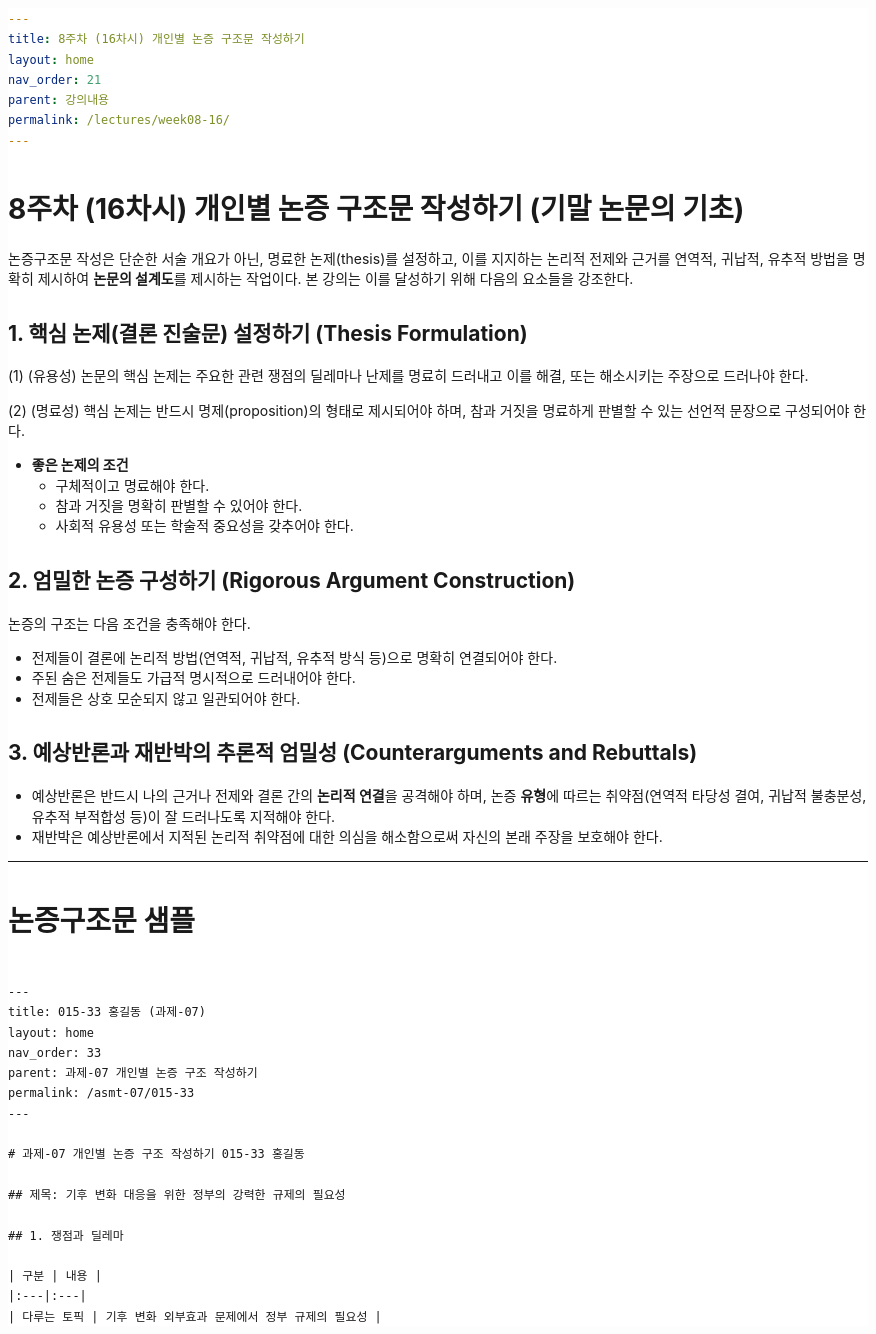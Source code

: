 ```yaml
---
title: 8주차 (16차시) 개인별 논증 구조문 작성하기
layout: home
nav_order: 21
parent: 강의내용
permalink: /lectures/week08-16/
---
```


# 8주차 (16차시) 개인별 논증 구조문 작성하기 (기말 논문의 기초)

논증구조문 작성은 단순한 서술 개요가 아닌, 명료한 논제(thesis)를 설정하고, 이를 지지하는 논리적 전제와 근거를 연역적, 귀납적, 유추적 방법을 명확히 제시하여 **논문의 설계도**를 제시하는 작업이다. 본 강의는 이를 달성하기 위해 다음의 요소들을 강조한다.

## 1. 핵심 논제(결론 진술문) 설정하기 (Thesis Formulation)

(1) (유용성) 논문의 핵심 논제는 주요한 관련 쟁점의 딜레마나 난제를 명료히 드러내고 이를 해결, 또는 해소시키는 주장으로 드러나야 한다. 

(2) (명료성) 핵심 논제는 반드시 명제(proposition)의 형태로 제시되어야 하며, 참과 거짓을 명료하게 판별할 수 있는 선언적 문장으로 구성되어야 한다.

- **좋은 논제의 조건**
  - 구체적이고 명료해야 한다.
  - 참과 거짓을 명확히 판별할 수 있어야 한다.
  - 사회적 유용성 또는 학술적 중요성을 갖추어야 한다.

## 2. 엄밀한 논증 구성하기 (Rigorous Argument Construction)

논증의 구조는 다음 조건을 충족해야 한다.

- 전제들이 결론에 논리적 방법(연역적, 귀납적, 유추적 방식 등)으로 명확히 연결되어야 한다.
- 주된 숨은 전제들도 가급적 명시적으로 드러내어야 한다.
- 전제들은 상호 모순되지 않고 일관되어야 한다.

## 3. 예상반론과 재반박의 추론적 엄밀성 (Counterarguments and Rebuttals)

- 예상반론은 반드시 나의 근거나 전제와 결론 간의 **논리적 연결**을 공격해야 하며, 논증 **유형**에 따르는 취약점(연역적 타당성 결여, 귀납적 불충분성, 유추적 부적합성 등)이 잘 드러나도록 지적해야 한다.
- 재반박은 예상반론에서 지적된 논리적 취약점에 대한 의심을 해소함으로써 자신의 본래 주장을 보호해야 한다.

---

# 논증구조문 샘플

```

---
title: 015-33 홍길동 (과제-07)
layout: home
nav_order: 33
parent: 과제-07 개인별 논증 구조 작성하기
permalink: /asmt-07/015-33
---

# 과제-07 개인별 논증 구조 작성하기 015-33 홍길동

## 제목: 기후 변화 대응을 위한 정부의 강력한 규제의 필요성  

## 1. 쟁점과 딜레마

| 구분 | 내용 |
|:---|:---|
| 다루는 토픽 | 기후 변화 외부효과 문제에서 정부 규제의 필요성 |
```
